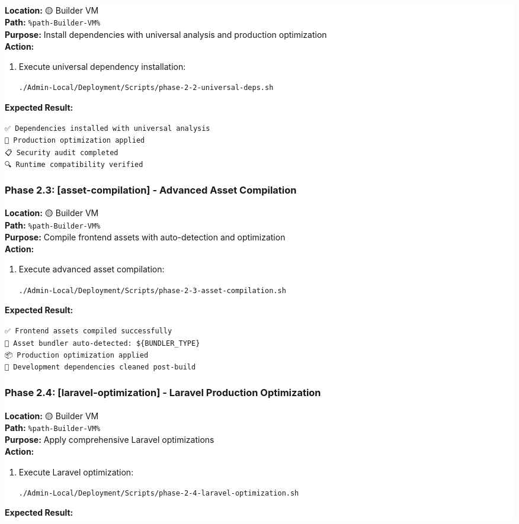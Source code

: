 **Location:** 🟡 Builder VM  
**Path:** `%path-Builder-VM%`  
**Purpose:** Install dependencies with universal analysis and production optimization  
**Action:**

1. Execute universal dependency installation:
    ```bash
    ./Admin-Local/Deployment/Scripts/phase-2-2-universal-deps.sh
    ```

**Expected Result:**

```
✅ Dependencies installed with universal analysis
🔧 Production optimization applied
📋 Security audit completed
🔍 Runtime compatibility verified
```

### Phase 2.3: [asset-compilation] - Advanced Asset Compilation

**Location:** 🟡 Builder VM  
**Path:** `%path-Builder-VM%`  
**Purpose:** Compile frontend assets with auto-detection and optimization  
**Action:**

1. Execute advanced asset compilation:
    ```bash
    ./Admin-Local/Deployment/Scripts/phase-2-3-asset-compilation.sh
    ```

**Expected Result:**

```
✅ Frontend assets compiled successfully
🎨 Asset bundler auto-detected: ${BUNDLER_TYPE}
📦 Production optimization applied
🧹 Development dependencies cleaned post-build
```

### Phase 2.4: [laravel-optimization] - Laravel Production Optimization

**Location:** 🟡 Builder VM  
**Path:** `%path-Builder-VM%`  
**Purpose:** Apply comprehensive Laravel optimizations  
**Action:**

1. Execute Laravel optimization:
    ```bash
    ./Admin-Local/Deployment/Scripts/phase-2-4-laravel-optimization.sh
    ```

**Expected Result:**
